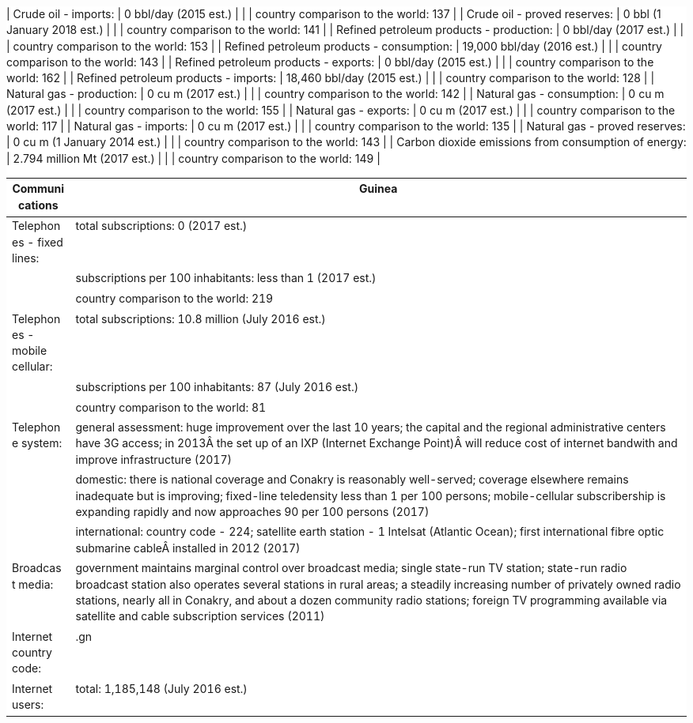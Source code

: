 | Crude oil - imports: | 0 bbl/day (2015 est.) |
| | country comparison to the world: 137 |
| Crude oil - proved reserves: | 0 bbl (1 January 2018 est.) |
| | country comparison to the world: 141 |
| Refined petroleum products - production: | 0 bbl/day (2017 est.) |
| | country comparison to the world: 153 |
| Refined petroleum products - consumption: | 19,000 bbl/day (2016 est.) |
| | country comparison to the world: 143 |
| Refined petroleum products - exports: | 0 bbl/day (2015 est.) |
| | country comparison to the world: 162 |
| Refined petroleum products - imports: | 18,460 bbl/day (2015 est.) |
| | country comparison to the world: 128 |
| Natural gas - production: | 0 cu m (2017 est.) |
| | country comparison to the world: 142 |
| Natural gas - consumption: | 0 cu m (2017 est.) |
| | country comparison to the world: 155 |
| Natural gas - exports: | 0 cu m (2017 est.) |
| | country comparison to the world: 117 |
| Natural gas - imports: | 0 cu m (2017 est.) |
| | country comparison to the world: 135 |
| Natural gas - proved reserves: | 0 cu m (1 January 2014 est.) |
| | country comparison to the world: 143 |
| Carbon dioxide emissions from consumption of energy: | 2.794 million Mt (2017 est.) |
| | country comparison to the world: 149 |

| Communications | Guinea |
| --- | --- |
| Telephones - fixed lines: | total subscriptions: 0 (2017 est.) |
| | subscriptions per 100 inhabitants: less than 1 (2017 est.) |
| | country comparison to the world: 219 |
| Telephones - mobile cellular: | total subscriptions: 10.8 million (July 2016 est.) |
| | subscriptions per 100 inhabitants: 87 (July 2016 est.) |
| | country comparison to the world: 81 |
| Telephone system: | general assessment: huge improvement over the last 10 years; the capital and the regional administrative centers have 3G access; in 2013Â the set up of an IXP (Internet Exchange Point)Â will reduce cost of internet bandwith and improve infrastructure (2017) |
| | domestic: there is national coverage and Conakry is reasonably well-served; coverage elsewhere remains inadequate but is improving; fixed-line teledensity less than 1 per 100 persons; mobile-cellular subscribership is expanding rapidly and now approaches 90 per 100 persons (2017) |
| | international: country code - 224; satellite earth station - 1 Intelsat (Atlantic Ocean); first international fibre optic submarine cableÂ installed in 2012 (2017) |
| Broadcast media: | government maintains marginal control over broadcast media; single state-run TV station; state-run radio broadcast station also operates several stations in rural areas; a steadily increasing number of privately owned radio stations, nearly all in Conakry, and about a dozen community radio stations; foreign TV programming available via satellite and cable subscription services (2011) |
| Internet country code: | .gn |
| Internet users: | total: 1,185,148 (July 2016 est.) |